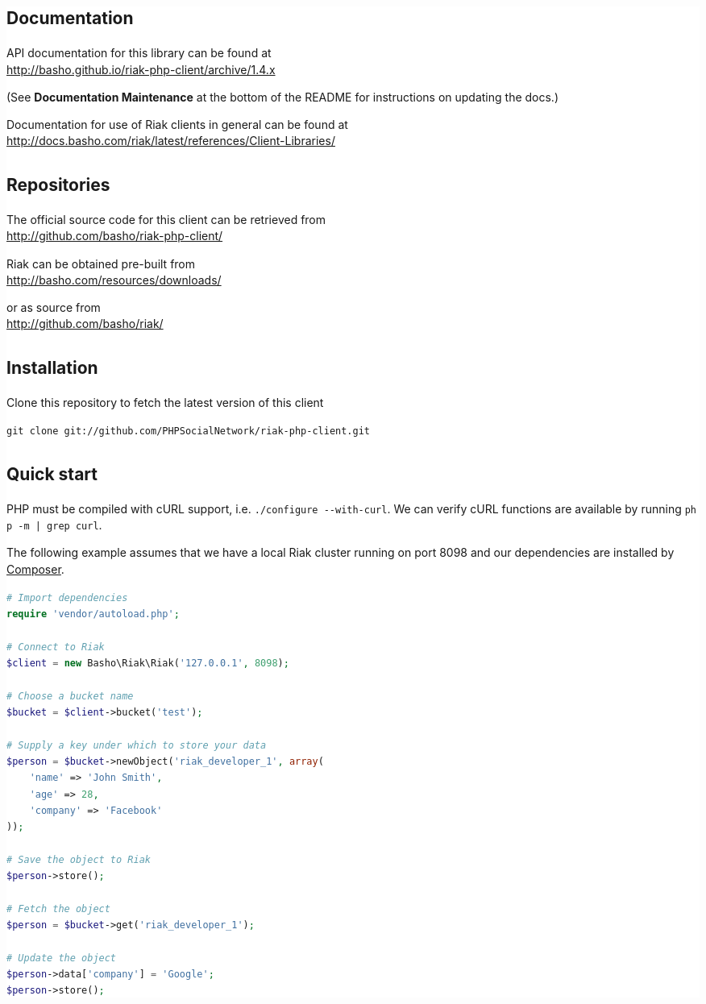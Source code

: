 
## Documentation ##
API documentation for this library can be found at<br/>
<http://basho.github.io/riak-php-client/archive/1.4.x>

(See **Documentation Maintenance** at the bottom of the README for instructions on updating the docs.)

Documentation for use of Riak clients in general can be found at<br/>
<http://docs.basho.com/riak/latest/references/Client-Libraries/>

## Repositories ##

The official source code for this client can be retrieved from<br/>
<http://github.com/basho/riak-php-client/>

Riak can be obtained pre-built from<br/>
<http://basho.com/resources/downloads/>

or as source from<br/>
<http://github.com/basho/riak/>

## Installation ##
Clone this repository to fetch the latest version of this client

    git clone git://github.com/PHPSocialNetwork/riak-php-client.git

## Quick start ##

PHP must be compiled with cURL support, i.e. `./configure --with-curl`. We can verify cURL functions are available by running `php -m | grep curl`.

The following example assumes that we have a local Riak cluster running on port 8098 and our dependencies are installed by [Composer](https://getcomposer.org).

```php
# Import dependencies
require 'vendor/autoload.php';

# Connect to Riak
$client = new Basho\Riak\Riak('127.0.0.1', 8098);

# Choose a bucket name
$bucket = $client->bucket('test');

# Supply a key under which to store your data
$person = $bucket->newObject('riak_developer_1', array(
    'name' => 'John Smith',
    'age' => 28,
    'company' => 'Facebook'
));

# Save the object to Riak
$person->store();

# Fetch the object
$person = $bucket->get('riak_developer_1');

# Update the object
$person->data['company'] = 'Google';
$person->store();
```
